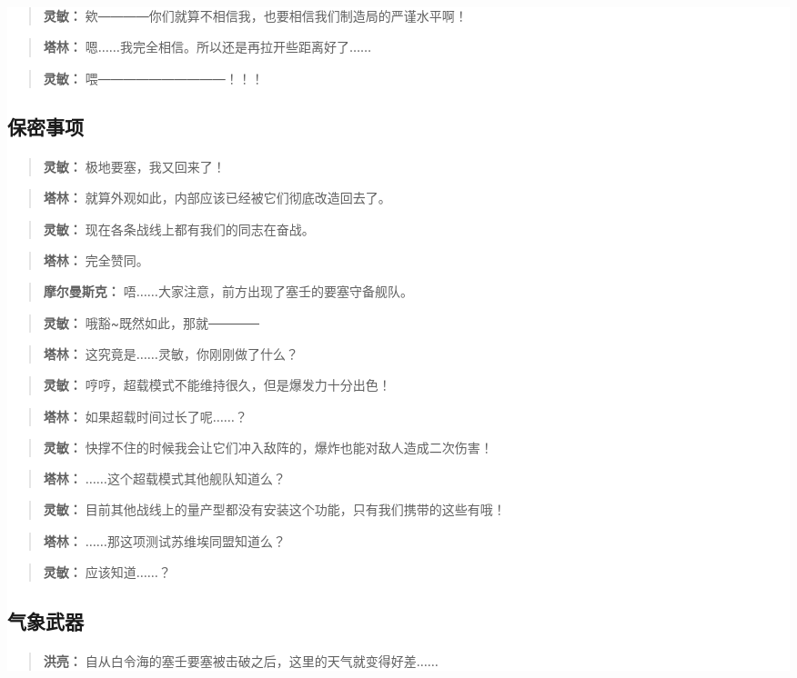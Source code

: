 > **灵敏：**
> 欸————你们就算不相信我，也要相信我们制造局的严谨水平啊！

> **塔林：**
> 嗯……我完全相信。所以还是再拉开些距离好了……

> **灵敏：**
> 喂——————————！！！

## 保密事项

> **灵敏：**
> 极地要塞，我又回来了！

> **塔林：**
> 就算外观如此，内部应该已经被它们彻底改造回去了。

> **灵敏：**
> 现在各条战线上都有我们的同志在奋战。

> **塔林：**
> 完全赞同。

> **摩尔曼斯克：**
> 唔……大家注意，前方出现了塞壬的要塞守备舰队。

> **灵敏：**
> 哦豁~既然如此，那就————

> **塔林：**
> 这究竟是……灵敏，你刚刚做了什么？

> **灵敏：**
> 哼哼，超载模式不能维持很久，但是爆发力十分出色！

> **塔林：**
> 如果超载时间过长了呢……？

> **灵敏：**
> 快撑不住的时候我会让它们冲入敌阵的，爆炸也能对敌人造成二次伤害！

> **塔林：**
> ……这个超载模式其他舰队知道么？

> **灵敏：**
> 目前其他战线上的量产型都没有安装这个功能，只有我们携带的这些有哦！

> **塔林：**
> ……那这项测试苏维埃同盟知道么？

> **灵敏：**
> 应该知道……？

## 气象武器

> **洪亮：**
> 自从白令海的塞壬要塞被击破之后，这里的天气就变得好差……
